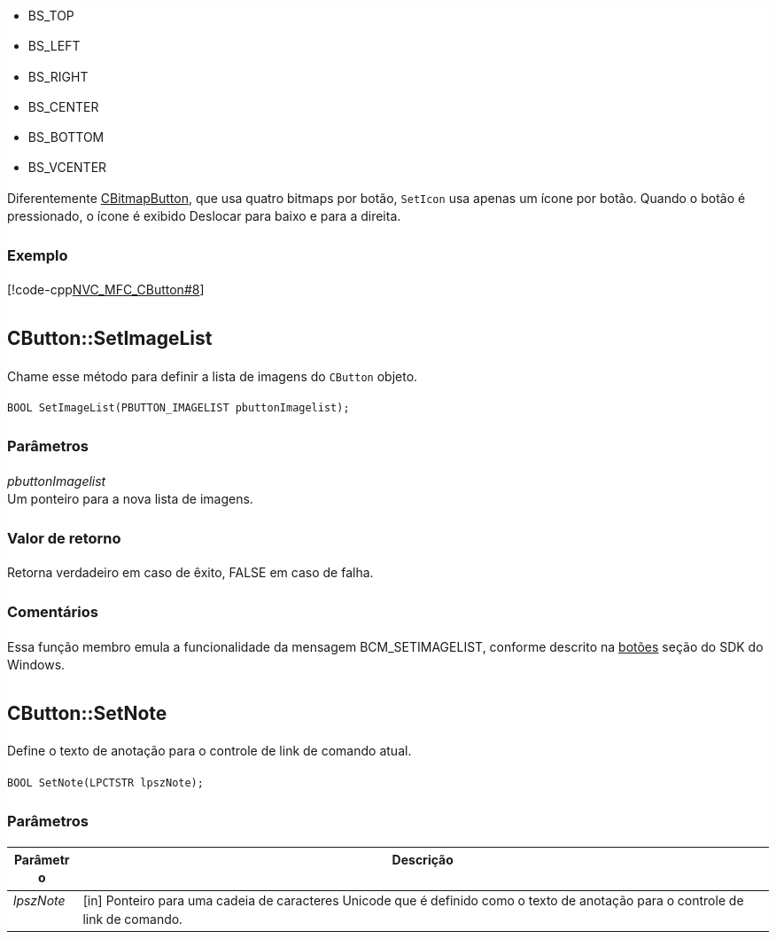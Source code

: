 - BS_TOP

- BS_LEFT

- BS_RIGHT

- BS_CENTER

- BS_BOTTOM

- BS_VCENTER

Diferentemente [CBitmapButton](../../mfc/reference/cbitmapbutton-class.md), que usa quatro bitmaps por botão, `SetIcon` usa apenas um ícone por botão. Quando o botão é pressionado, o ícone é exibido Deslocar para baixo e para a direita.

### <a name="example"></a>Exemplo

[!code-cpp[NVC_MFC_CButton#8](../../mfc/reference/codesnippet/cpp/cbutton-class_8.cpp)]

##  <a name="setimagelist"></a>  CButton::SetImageList

Chame esse método para definir a lista de imagens do `CButton` objeto.

```
BOOL SetImageList(PBUTTON_IMAGELIST pbuttonImagelist);
```

### <a name="parameters"></a>Parâmetros

*pbuttonImagelist*<br/>
Um ponteiro para a nova lista de imagens.

### <a name="return-value"></a>Valor de retorno

Retorna verdadeiro em caso de êxito, FALSE em caso de falha.

### <a name="remarks"></a>Comentários

Essa função membro emula a funcionalidade da mensagem BCM_SETIMAGELIST, conforme descrito na [botões](https://msdn.microsoft.com/library/windows/desktop/bb775943) seção do SDK do Windows.

##  <a name="setnote"></a>  CButton::SetNote

Define o texto de anotação para o controle de link de comando atual.

```
BOOL SetNote(LPCTSTR lpszNote);
```

### <a name="parameters"></a>Parâmetros

|Parâmetro|Descrição|
|---------------|-----------------|
|*lpszNote*|[in] Ponteiro para uma cadeia de caracteres Unicode que é definido como o texto de anotação para o controle de link de comando.|
